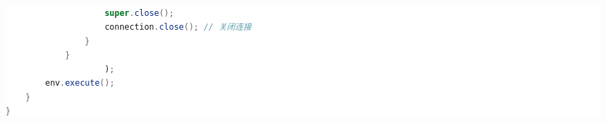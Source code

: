```java
                    super.close();                                 
                    connection.close(); // 关闭连接 
                } 
            } 
                    ); 
        env.execute(); 
    } 
} 
```

